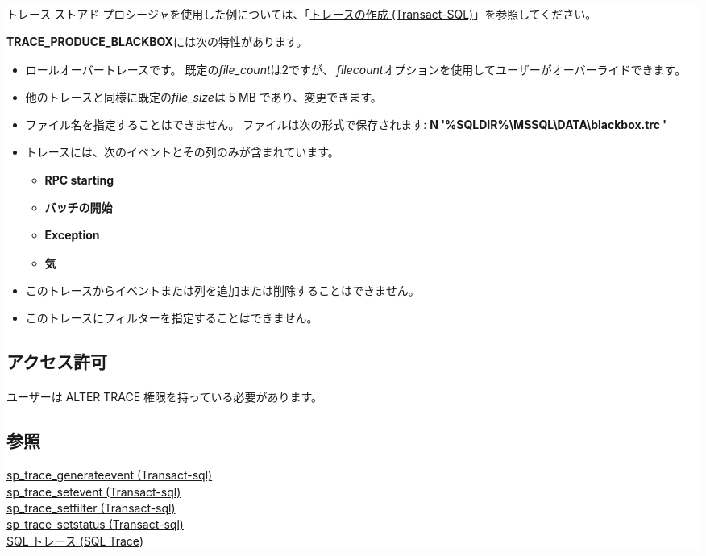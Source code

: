  トレース ストアド プロシージャを使用した例については、「[トレースの作成 &#40;Transact-SQL&#41;](../../relational-databases/sql-trace/create-a-trace-transact-sql.md)」を参照してください。  
  
 **TRACE_PRODUCE_BLACKBOX**には次の特性があります。  
  
-   ロールオーバートレースです。 既定の*file_count*は2ですが、 *filecount*オプションを使用してユーザーがオーバーライドできます。  
  
-   他のトレースと同様に既定の*file_size*は 5 MB であり、変更できます。  
  
-   ファイル名を指定することはできません。 ファイルは次の形式で保存されます: **N '%SQLDIR%\MSSQL\DATA\blackbox.trc '**  
  
-   トレースには、次のイベントとその列のみが含まれています。  
  
    -   **RPC starting**  
  
    -   **バッチの開始**  
  
    -   **Exception**  
  
    -   **気**  
  
-   このトレースからイベントまたは列を追加または削除することはできません。  
  
-   このトレースにフィルターを指定することはできません。  
  
## <a name="permissions"></a>アクセス許可  
 ユーザーは ALTER TRACE 権限を持っている必要があります。  
  
## <a name="see-also"></a>参照  
 [sp_trace_generateevent &#40;Transact-sql&#41;](../../relational-databases/system-stored-procedures/sp-trace-generateevent-transact-sql.md)   
 [sp_trace_setevent &#40;Transact-sql&#41;](../../relational-databases/system-stored-procedures/sp-trace-setevent-transact-sql.md)   
 [sp_trace_setfilter &#40;Transact-sql&#41;](../../relational-databases/system-stored-procedures/sp-trace-setfilter-transact-sql.md)   
 [sp_trace_setstatus &#40;Transact-sql&#41;](../../relational-databases/system-stored-procedures/sp-trace-setstatus-transact-sql.md)   
 [SQL トレース (SQL Trace)](../../relational-databases/sql-trace/sql-trace.md)  
  
  
